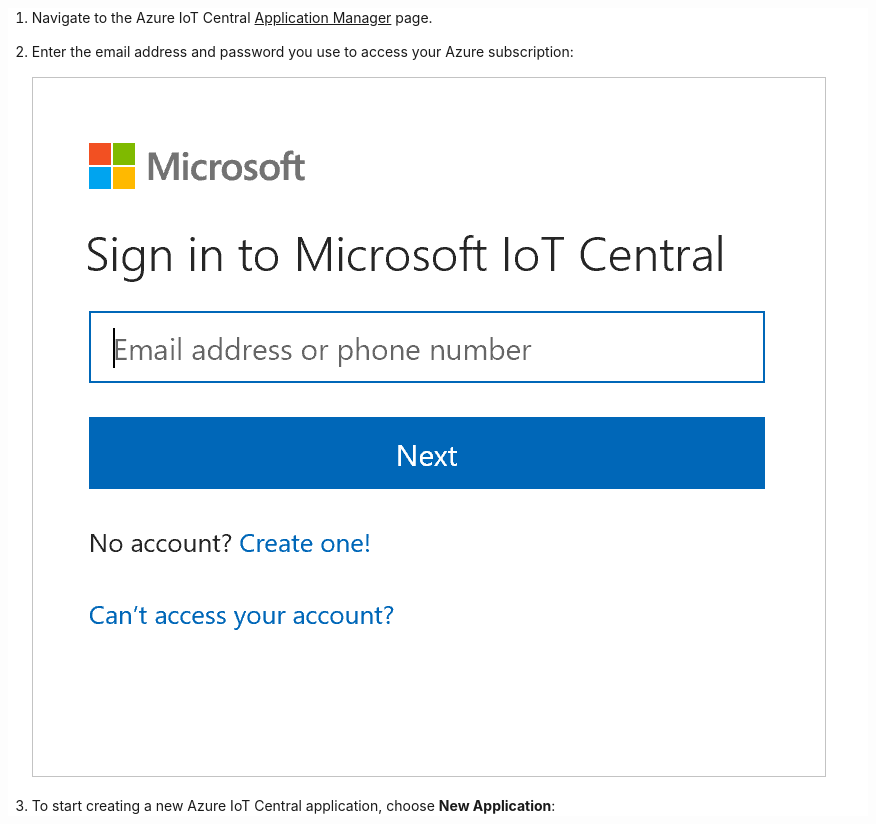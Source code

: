 1. Navigate to the Azure IoT Central [Application Manager](https://aka.ms/iotcentral) page.

1. Enter the email address and password you use to access your Azure subscription:

   ![Enter your organization account](media/tutorial-define-device-type/sign-in.png)

1. To start creating a new Azure IoT Central application, choose **New Application**:
